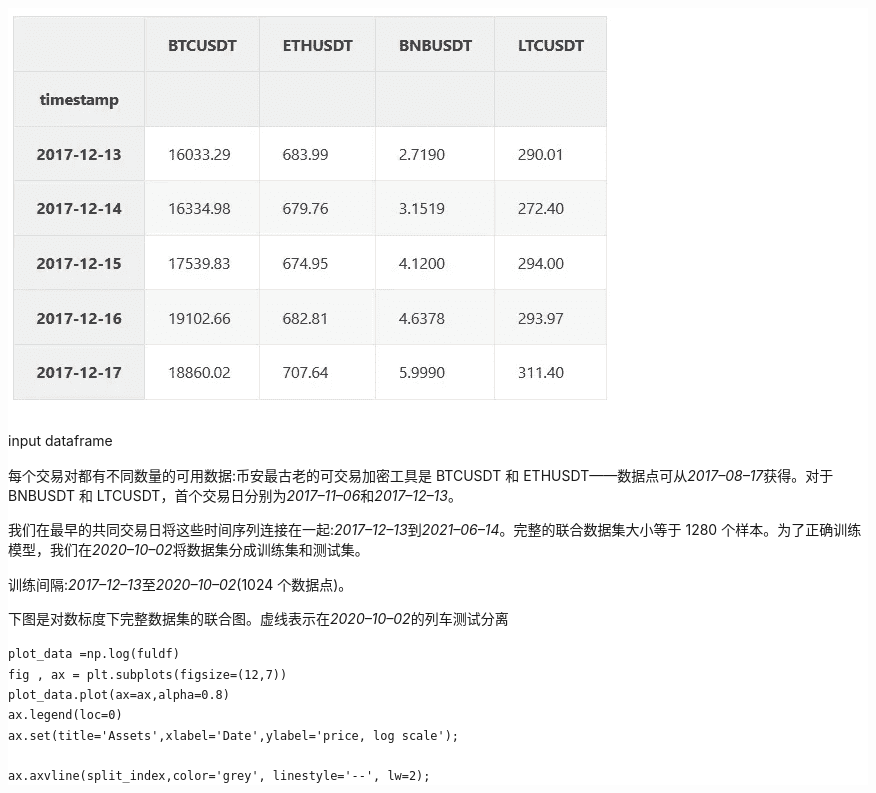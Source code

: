 ![](img/5f6f9fcba99040b13dc74895f855c0c8.png)

input dataframe

每个交易对都有不同数量的可用数据:币安最古老的可交易加密工具是 BTCUSDT 和 ETHUSDT——数据点可从*2017–08–17*获得。对于 BNBUSDT 和 LTCUSDT，首个交易日分别为*2017–11–06*和*2017–12–13*。

我们在最早的共同交易日将这些时间序列连接在一起:*2017–12–13*到*2021–06–14*。完整的联合数据集大小等于 1280 个样本。为了正确训练模型，我们在*2020–10–02*将数据集分成训练集和测试集。

训练间隔:*2017–12–13*至*2020–10–02*(1024 个数据点)。

下图是对数标度下完整数据集的联合图。虚线表示在*2020–10–02*的列车测试分离

```
plot_data =np.log(fuldf)
fig , ax = plt.subplots(figsize=(12,7))
plot_data.plot(ax=ax,alpha=0.8)
ax.legend(loc=0)
ax.set(title='Assets',xlabel='Date',ylabel='price, log scale');

ax.axvline(split_index,color='grey', linestyle='--', lw=2);
```
